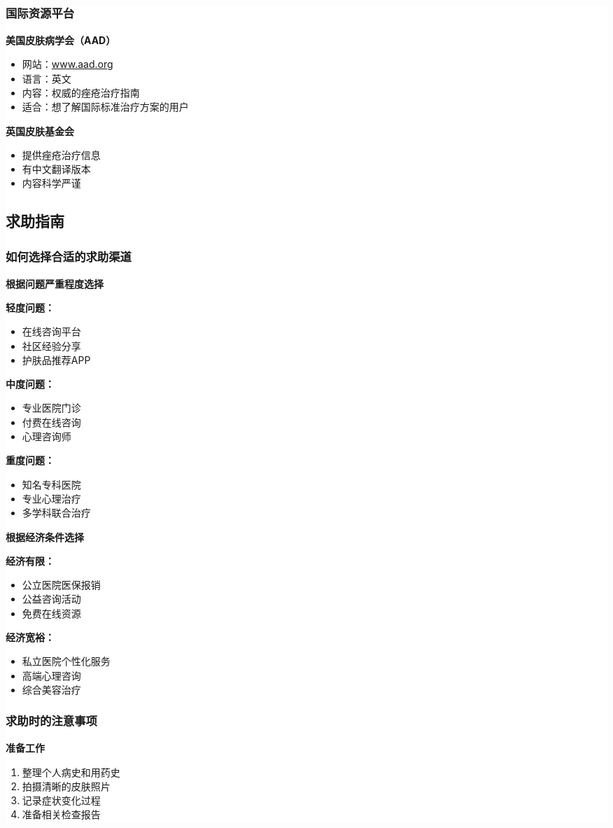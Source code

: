 ### 国际资源平台

**美国皮肤病学会（AAD）**
- 网站：www.aad.org
- 语言：英文
- 内容：权威的痤疮治疗指南
- 适合：想了解国际标准治疗方案的用户

**英国皮肤基金会**
- 提供痤疮治疗信息
- 有中文翻译版本
- 内容科学严谨

## 求助指南

### 如何选择合适的求助渠道

**根据问题严重程度选择**

**轻度问题：**
- 在线咨询平台
- 社区经验分享
- 护肤品推荐APP

**中度问题：**
- 专业医院门诊
- 付费在线咨询
- 心理咨询师

**重度问题：**
- 知名专科医院
- 专业心理治疗
- 多学科联合治疗

**根据经济条件选择**

**经济有限：**
- 公立医院医保报销
- 公益咨询活动
- 免费在线资源

**经济宽裕：**
- 私立医院个性化服务
- 高端心理咨询
- 综合美容治疗

### 求助时的注意事项

**准备工作**
1. 整理个人病史和用药史
2. 拍摄清晰的皮肤照片
3. 记录症状变化过程
4. 准备相关检查报告
